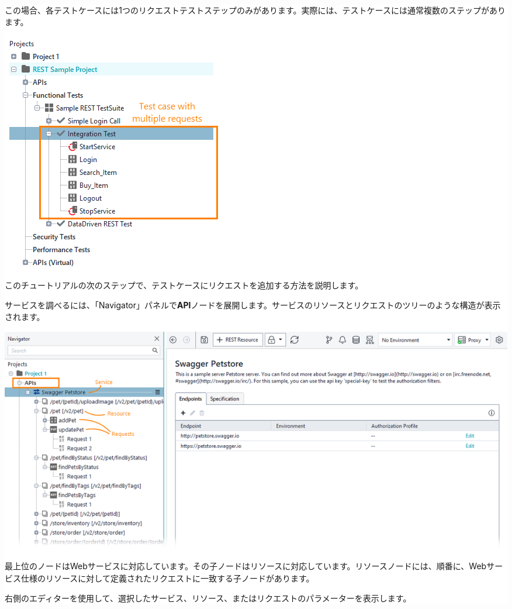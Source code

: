 この場合、各テストケースには1つのリクエストテストステップのみがあります。実際には、テストケースには通常複数のステップがあります。

![](images/ft_2-02.png)

このチュートリアルの次のステップで、テストケースにリクエストを追加する方法を説明します。

サービスを調べるには、「Navigator」パネルで**API**ノードを展開します。サービスのリソースとリクエストのツリーのような構造が表示されます。

![](images/ft_2-03.png)

最上位のノードはWebサービスに対応しています。その子ノードはリソースに対応しています。リソースノードには、順番に、Webサービス仕様のリソースに対して定義されたリクエストに一致する子ノードがあります。

右側のエディターを使用して、選択したサービス、リソース、またはリクエストのパラメーターを表示します。
